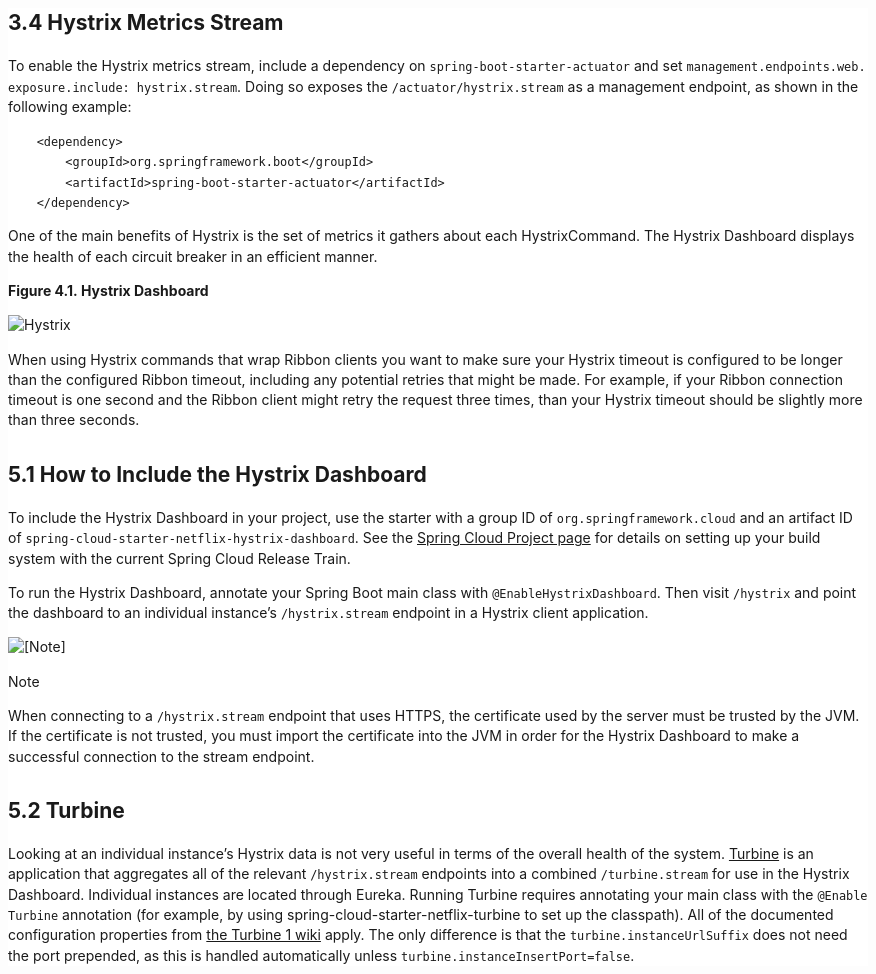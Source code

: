 [](#_hystrix_metrics_stream)3.4 Hystrix Metrics Stream
------------------------------------------------------

To enable the Hystrix metrics stream, include a dependency on `spring-boot-starter-actuator` and set `management.endpoints.web.exposure.include: hystrix.stream`. Doing so exposes the `/actuator/hystrix.stream` as a management endpoint, as shown in the following example:

``` {.programlisting}
    <dependency>
        <groupId>org.springframework.boot</groupId>
        <artifactId>spring-boot-starter-actuator</artifactId>
    </dependency>
```

One of the main benefits of Hystrix is the set of metrics it gathers about each HystrixCommand. The Hystrix Dashboard displays the health of each circuit breaker in an efficient manner.

[](#d0e800)

**Figure 4.1. Hystrix Dashboard**

![Hystrix](https://raw.githubusercontent.com/spring-cloud/spring-cloud-netflix/master/docs/src/main/asciidoc/images/Hystrix.png)

When using Hystrix commands that wrap Ribbon clients you want to make sure your Hystrix timeout is configured to be longer than the configured Ribbon timeout, including any potential retries that might be made. For example, if your Ribbon connection timeout is one second and the Ribbon client might retry the request three times, than your Hystrix timeout should be slightly more than three seconds.

[](#netflix-hystrix-dashboard-starter)5.1 How to Include the Hystrix Dashboard
------------------------------------------------------------------------------

To include the Hystrix Dashboard in your project, use the starter with a group ID of `org.springframework.cloud` and an artifact ID of `spring-cloud-starter-netflix-hystrix-dashboard`. See the [Spring Cloud Project page](https://projects.spring.io/spring-cloud/) for details on setting up your build system with the current Spring Cloud Release Train.

To run the Hystrix Dashboard, annotate your Spring Boot main class with `@EnableHystrixDashboard`. Then visit `/hystrix` and point the dashboard to an individual instance’s `/hystrix.stream` endpoint in a Hystrix client application.

![[Note]](images/note.png)

Note

When connecting to a `/hystrix.stream` endpoint that uses HTTPS, the certificate used by the server must be trusted by the JVM. If the certificate is not trusted, you must import the certificate into the JVM in order for the Hystrix Dashboard to make a successful connection to the stream endpoint.

[](#_turbine)5.2 Turbine
------------------------

Looking at an individual instance’s Hystrix data is not very useful in terms of the overall health of the system. [Turbine](https://github.com/Netflix/Turbine) is an application that aggregates all of the relevant `/hystrix.stream` endpoints into a combined `/turbine.stream` for use in the Hystrix Dashboard. Individual instances are located through Eureka. Running Turbine requires annotating your main class with the `@EnableTurbine` annotation (for example, by using spring-cloud-starter-netflix-turbine to set up the classpath). All of the documented configuration properties from [the Turbine 1 wiki](https://github.com/Netflix/Turbine/wiki/Configuration-(1.x)) apply. The only difference is that the `turbine.instanceUrlSuffix` does not need the port prepended, as this is handled automatically unless `turbine.instanceInsertPort=false`.
